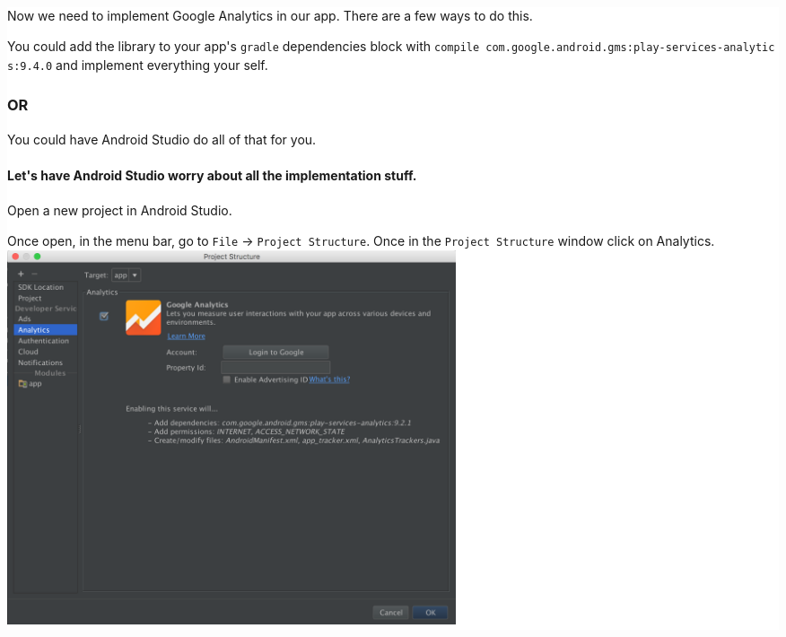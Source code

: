 Now we need to implement Google Analytics in our app. There are a few ways to do this.

You could add the library to your app's `gradle` dependencies block with
`compile com.google.android.gms:play-services-analytics:9.4.0` and implement everything your self.

### OR

You could have Android Studio do all of that for you.

#### Let's have Android Studio worry about all the implementation stuff.

Open a new project in Android Studio.

Once open, in the menu bar, go to `File` -> `Project Structure`. Once in the `Project Structure` window click on Analytics.
<img src="images/project_structure.png" width="500"/></p>
